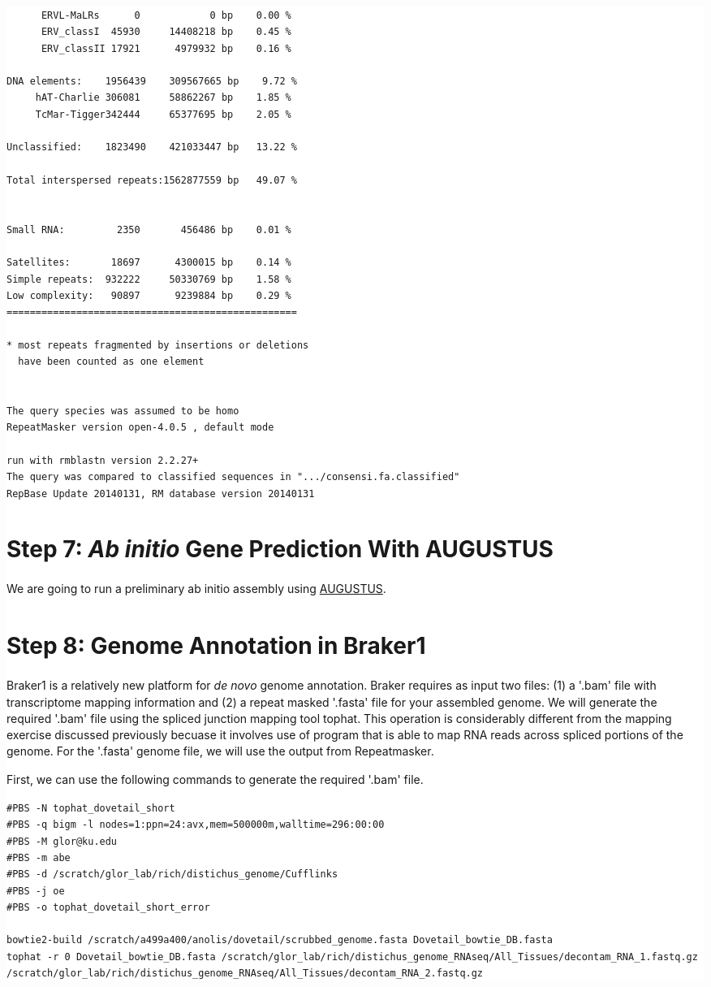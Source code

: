 ```
      ERVL-MaLRs      0            0 bp    0.00 %
      ERV_classI  45930     14408218 bp    0.45 %
      ERV_classII 17921      4979932 bp    0.16 %

DNA elements:    1956439    309567665 bp    9.72 %
     hAT-Charlie 306081     58862267 bp    1.85 %
     TcMar-Tigger342444     65377695 bp    2.05 %

Unclassified:    1823490    421033447 bp   13.22 %

Total interspersed repeats:1562877559 bp   49.07 %


Small RNA:         2350       456486 bp    0.01 %

Satellites:       18697      4300015 bp    0.14 %
Simple repeats:  932222     50330769 bp    1.58 %
Low complexity:   90897      9239884 bp    0.29 %
==================================================

* most repeats fragmented by insertions or deletions
  have been counted as one element


The query species was assumed to be homo
RepeatMasker version open-4.0.5 , default mode

run with rmblastn version 2.2.27+
The query was compared to classified sequences in ".../consensi.fa.classified"
RepBase Update 20140131, RM database version 20140131
```

Step 7: *Ab initio* Gene Prediction With AUGUSTUS
======
We are going to run a preliminary ab initio assembly using [AUGUSTUS](http://dx.doi.org/10.1093/bioinformatics/btg1080).


Step 8: Genome Annotation in Braker1
======
Braker1 is a relatively new platform for *de novo* genome annotation. Braker requires as input two files: (1) a '.bam' file with transcriptome mapping information and (2) a repeat masked '.fasta' file for your assembled genome. We will generate the required '.bam' file using the spliced junction mapping tool tophat. This operation is considerably different from the mapping exercise discussed previously becuase it involves use of program that is able to map RNA reads across spliced portions of the genome. For the '.fasta' genome file, we will use the output from Repeatmasker.

First, we can use the following commands to generate the required '.bam' file.

```
#PBS -N tophat_dovetail_short
#PBS -q bigm -l nodes=1:ppn=24:avx,mem=500000m,walltime=296:00:00
#PBS -M glor@ku.edu
#PBS -m abe
#PBS -d /scratch/glor_lab/rich/distichus_genome/Cufflinks
#PBS -j oe
#PBS -o tophat_dovetail_short_error

bowtie2-build /scratch/a499a400/anolis/dovetail/scrubbed_genome.fasta Dovetail_bowtie_DB.fasta
tophat -r 0 Dovetail_bowtie_DB.fasta /scratch/glor_lab/rich/distichus_genome_RNAseq/All_Tissues/decontam_RNA_1.fastq.gz /scratch/glor_lab/rich/distichus_genome_RNAseq/All_Tissues/decontam_RNA_2.fastq.gz
```
